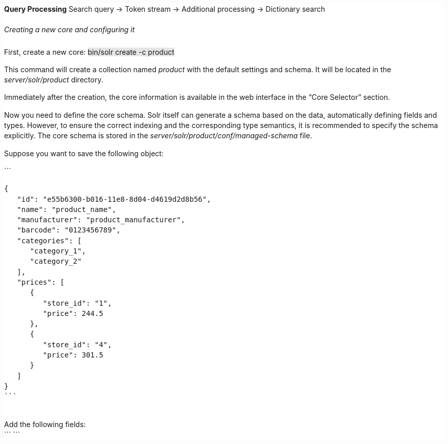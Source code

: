 **Query Processing** <span style="font-weight: 400">Search query → Token stream → Additional processing → Dictionary search</span>

##### <span style="font-weight: 400">Creating a new core and configuring it</span>

<span style="font-weight: 400">First, create a new core: </span><span class="mks_highlight" style="background-color: #e5e5e5"><span style="font-weight: 400"> </span>bin/solr create -c product </span>

<span style="font-weight: 400">This command will create a collection named </span>*product*<span style="font-weight: 400"> with the default settings and schema. It will be located in the </span>*<span style="font-weight: 400">server/solr/product </span>*<span style="font-weight: 400">directory.</span>

<span style="font-weight: 400">Immediately after the creation, the core information is available in the web interface in the “Core Selector” section.</span>

<span style="font-weight: 400">Now you need to define the core schema. Solr itself can generate a schema based on the data, automatically defining fields and types. However, to ensure the correct indexing and the corresponding type semantics, it is recommended to specify the schema explicitly. The core schema is stored in the </span>*<span style="font-weight: 400">server/solr/product/conf/managed-schema</span>*<span style="font-weight: 400"> file.</span>

<span style="font-weight: 400">Suppose you want to save the following object:</span>

<div id="output"><div id="jsonOutputWrapper">```
<pre class="nohighlight json"><span class="json-open-bracket">{</span><span class="json-collapse-1">
   <span class="json-property">"id"</span><span class="json-semi-colon">: "e55b6300-b016-11e8-8d04-d4619d2d8b56"</span><span class="json-comma">,</span>
   <span class="json-property">"name"</span><span class="json-semi-colon">: </span><span class="json-value">"product_name"</span><span class="json-comma">,</span>
   <span class="json-property">"manufacturer"</span><span class="json-semi-colon">: </span><span class="json-value">"product_manufacturer"</span><span class="json-comma">,</span>
   <span class="json-property">"barcode"</span><span class="json-semi-colon">: </span><span class="json-value">"0123456789"</span><span class="json-comma">,</span>
   <span class="json-property">"categories"</span><span class="json-semi-colon">: </span><span class="json-open-bracket">[</span><span class="json-collapse-2">
      <span class="json-value">"category_1"</span><span class="json-comma">,</span>
      <span class="json-value">"category_2"</span>
   </span><span class="json-close-bracket">]</span><span class="json-comma">,</span>
   <span class="json-property">"prices"</span><span class="json-semi-colon">: </span><span class="json-open-bracket">[</span><span class="json-collapse-3">
      <span class="json-open-bracket">{</span><span class="json-collapse-4">
         <span class="json-property">"store_id"</span><span class="json-semi-colon">: </span><span class="json-value">"1"</span><span class="json-comma">,</span>
         <span class="json-property">"price"</span><span class="json-semi-colon">: </span><span class="json-value">244.5</span>
      </span><span class="json-close-bracket">}</span><span class="json-comma">,</span>
      <span class="json-open-bracket">{</span><span class="json-collapse-5">
         <span class="json-property">"store_id"</span><span class="json-semi-colon">: </span><span class="json-value">"4"</span><span class="json-comma">,</span>
         <span class="json-property">"price"</span><span class="json-semi-colon">: </span><span class="json-value">301.5</span>
      </span><span class="json-close-bracket">}</span>
   </span><span class="json-close-bracket">]</span>
</span><span class="json-close-bracket">}</span>
```

</div><div class="buttons">Add the following fields:</div></div>```
<field name="name" type="string_ci" indexed="true" stored="true" />
<field name="manufacturer" type="string_ci" indexed="true" stored="true" />
<field name="barcode" type="string_ci" indexed="true" stored="true" />
<field name="categories" type="string_ci" indexed="true" stored="true" multiValued="true" />
<field name="price" type="pdouble" indexed="true" stored="true" />
<field name="content_type" type="string" indexed="true" stored="true" required="true"/>
```